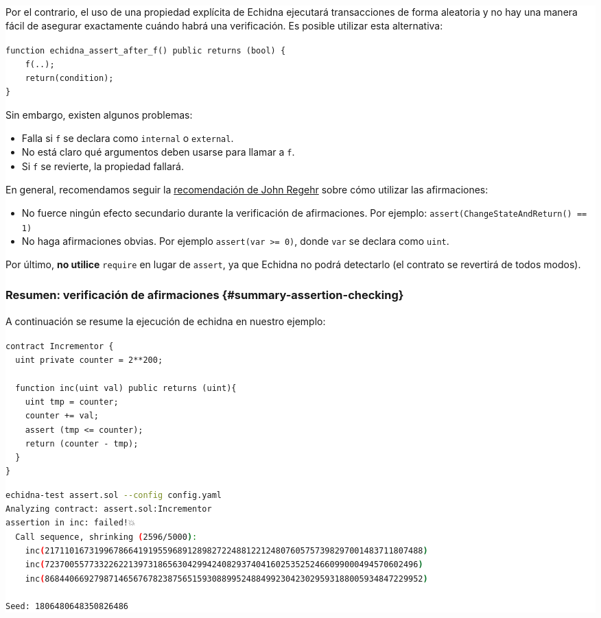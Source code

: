 Por el contrario, el uso de una propiedad explícita de Echidna ejecutará transacciones de forma aleatoria y no hay una manera fácil de asegurar exactamente cuándo habrá una verificación. Es posible utilizar esta alternativa:

```solidity
function echidna_assert_after_f() public returns (bool) {
    f(..);
    return(condition);
}
```

Sin embargo, existen algunos problemas:

- Falla si `f` se declara como `internal` o `external`.
- No está claro qué argumentos deben usarse para llamar a `f`.
- Si `f` se revierte, la propiedad fallará.

En general, recomendamos seguir la [recomendación de John Regehr](https://blog.regehr.org/archives/1091) sobre cómo utilizar las afirmaciones:

- No fuerce ningún efecto secundario durante la verificación de afirmaciones. Por ejemplo: `assert(ChangeStateAndReturn() == 1)`
- No haga afirmaciones obvias. Por ejemplo `assert(var >= 0)`, donde `var` se declara como `uint`.

Por último, **no utilice** `require` en lugar de `assert`, ya que Echidna no podrá detectarlo (el contrato se revertirá de todos modos).

### Resumen: verificación de afirmaciones {#summary-assertion-checking}

A continuación se resume la ejecución de echidna en nuestro ejemplo:

```solidity
contract Incrementor {
  uint private counter = 2**200;

  function inc(uint val) public returns (uint){
    uint tmp = counter;
    counter += val;
    assert (tmp <= counter);
    return (counter - tmp);
  }
}
```

```bash
echidna-test assert.sol --config config.yaml
Analyzing contract: assert.sol:Incrementor
assertion in inc: failed!💥
  Call sequence, shrinking (2596/5000):
    inc(21711016731996786641919559689128982722488122124807605757398297001483711807488)
    inc(7237005577332262213973186563042994240829374041602535252466099000494570602496)
    inc(86844066927987146567678238756515930889952488499230423029593188005934847229952)

Seed: 1806480648350826486
```
